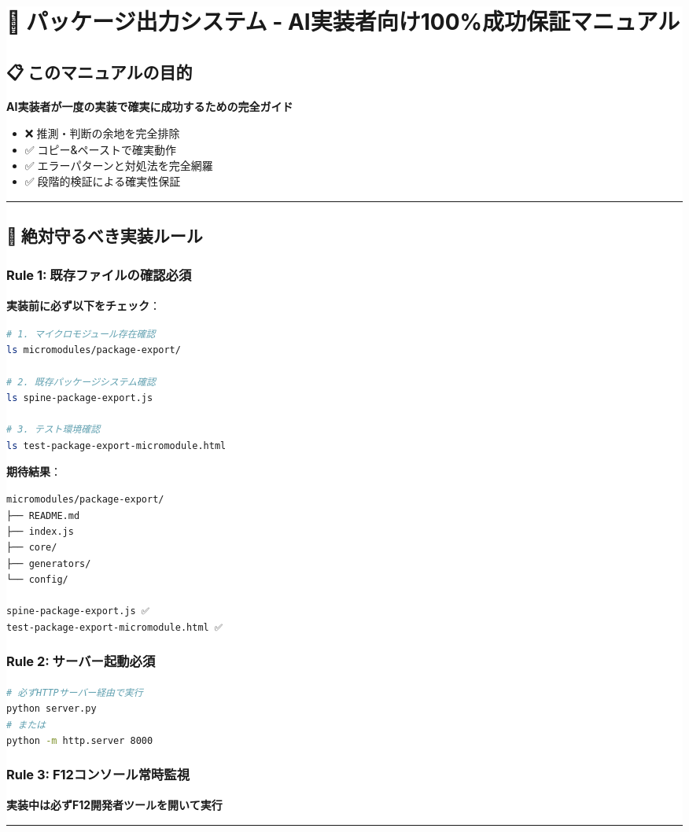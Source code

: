 # 🎯 パッケージ出力システム - AI実装者向け100%成功保証マニュアル

## 📋 このマニュアルの目的

**AI実装者が一度の実装で確実に成功するための完全ガイド**
- ❌ 推測・判断の余地を完全排除
- ✅ コピー&ペーストで確実動作
- ✅ エラーパターンと対処法を完全網羅
- ✅ 段階的検証による確実性保証

---

## 🚨 **絶対守るべき実装ルール**

### Rule 1: 既存ファイルの確認必須
**実装前に必ず以下をチェック**：
```bash
# 1. マイクロモジュール存在確認
ls micromodules/package-export/

# 2. 既存パッケージシステム確認
ls spine-package-export.js

# 3. テスト環境確認
ls test-package-export-micromodule.html
```

**期待結果**：
```
micromodules/package-export/
├── README.md
├── index.js
├── core/
├── generators/
└── config/

spine-package-export.js ✅
test-package-export-micromodule.html ✅
```

### Rule 2: サーバー起動必須
```bash
# 必ずHTTPサーバー経由で実行
python server.py
# または
python -m http.server 8000
```

### Rule 3: F12コンソール常時監視
**実装中は必ずF12開発者ツールを開いて実行**

---